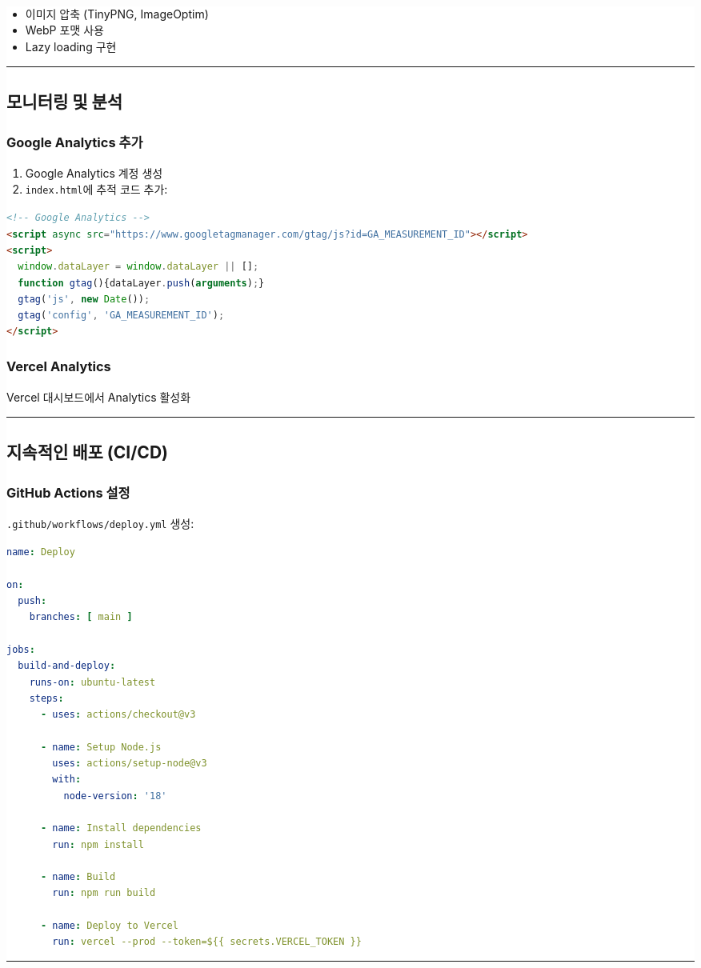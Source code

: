 - 이미지 압축 (TinyPNG, ImageOptim)
- WebP 포맷 사용
- Lazy loading 구현

---

## 모니터링 및 분석

### Google Analytics 추가

1. Google Analytics 계정 생성
2. `index.html`에 추적 코드 추가:

```html
<!-- Google Analytics -->
<script async src="https://www.googletagmanager.com/gtag/js?id=GA_MEASUREMENT_ID"></script>
<script>
  window.dataLayer = window.dataLayer || [];
  function gtag(){dataLayer.push(arguments);}
  gtag('js', new Date());
  gtag('config', 'GA_MEASUREMENT_ID');
</script>
```

### Vercel Analytics

Vercel 대시보드에서 Analytics 활성화

---

## 지속적인 배포 (CI/CD)

### GitHub Actions 설정

`.github/workflows/deploy.yml` 생성:

```yaml
name: Deploy

on:
  push:
    branches: [ main ]

jobs:
  build-and-deploy:
    runs-on: ubuntu-latest
    steps:
      - uses: actions/checkout@v3

      - name: Setup Node.js
        uses: actions/setup-node@v3
        with:
          node-version: '18'

      - name: Install dependencies
        run: npm install

      - name: Build
        run: npm run build

      - name: Deploy to Vercel
        run: vercel --prod --token=${{ secrets.VERCEL_TOKEN }}
```

---